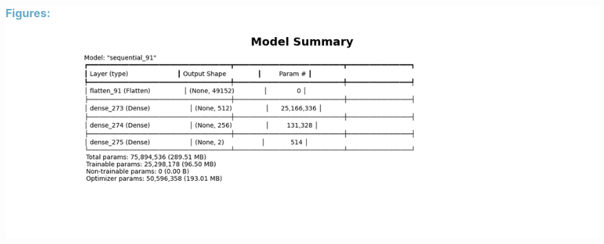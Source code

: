 

<div style="page-break-after: always;"></div>

### <span style="color:rgb(105, 169, 201);">Figures:</span>

![model_summary](./trial_92/model_summary.png)
